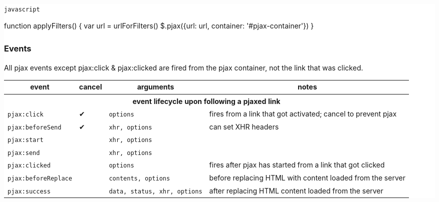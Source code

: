     javascript
function applyFilters() {
  var url = urlForFilters()
  $.pjax({url: url, container: '#pjax-container'})
}
   

### Events

All pjax events except  pjax:click  &  pjax:clicked  are fired from the pjax
container, not the link that was clicked.

<table>
<tr>
  <th>event</th>
  <th>cancel</th>
  <th>arguments</th>
  <th>notes</th>
</tr>
<tr>
  <th colspan=4>event lifecycle upon following a pjaxed link</th>
</tr>
<tr>
  <td><code>pjax:click</code></td>
  <td>✔︎</td>
  <td><code>options</code></td>
  <td>fires from a link that got activated; cancel to prevent pjax</td>
</tr>
<tr>
  <td><code>pjax:beforeSend</code></td>
  <td>✔︎</td>
  <td><code>xhr, options</code></td>
  <td>can set XHR headers</td>
</tr>
<tr>
  <td><code>pjax:start</code></td>
  <td></td>
  <td><code>xhr, options</code></td>
  <td></td>
</tr>
<tr>
  <td><code>pjax:send</code></td>
  <td></td>
  <td><code>xhr, options</code></td>
  <td></td>
</tr>
<tr>
  <td><code>pjax:clicked</code></td>
  <td></td>
  <td><code>options</code></td>
  <td>fires after pjax has started from a link that got clicked</td>
</tr>
<tr>
  <td><code>pjax:beforeReplace</code></td>
  <td></td>
  <td><code>contents, options</code></td>
  <td>before replacing HTML with content loaded from the server</td>
</tr>
<tr>
  <td><code>pjax:success</code></td>
  <td></td>
  <td><code>data, status, xhr, options</code></td>
  <td>after replacing HTML content loaded from the server</td>
</tr>
<tr>